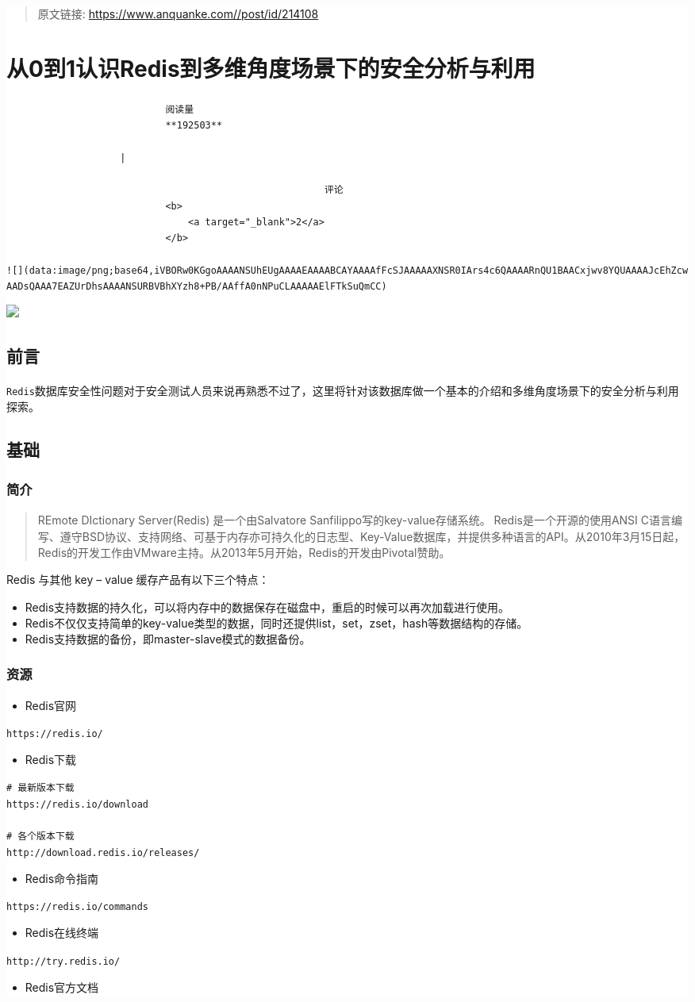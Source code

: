 > 原文链接: https://www.anquanke.com//post/id/214108 


# 从0到1认识Redis到多维角度场景下的安全分析与利用


                                阅读量   
                                **192503**
                            
                        |
                        
                                                            评论
                                <b>
                                    <a target="_blank">2</a>
                                </b>
                                                                                                                                    ![](data:image/png;base64,iVBORw0KGgoAAAANSUhEUgAAAAEAAAABCAYAAAAfFcSJAAAAAXNSR0IArs4c6QAAAARnQU1BAACxjwv8YQUAAAAJcEhZcwAADsQAAA7EAZUrDhsAAAANSURBVBhXYzh8+PB/AAffA0nNPuCLAAAAAElFTkSuQmCC)
                                                                                            



[![](https://p0.ssl.qhimg.com/t0105a92b48c6ae81c2.jpg)](https://p0.ssl.qhimg.com/t0105a92b48c6ae81c2.jpg)



## 前言

`Redis`数据库安全性问题对于安全测试人员来说再熟悉不过了，这里将针对该数据库做一个基本的介绍和多维角度场景下的安全分析与利用探索。



## 基础

### <a class="reference-link" name="%E7%AE%80%E4%BB%8B"></a>简介

> REmote DIctionary Server(Redis) 是一个由Salvatore Sanfilippo写的key-value存储系统。
Redis是一个开源的使用ANSI C语言编写、遵守BSD协议、支持网络、可基于内存亦可持久化的日志型、Key-Value数据库，并提供多种语言的API。从2010年3月15日起，Redis的开发工作由VMware主持。从2013年5月开始，Redis的开发由Pivotal赞助。

Redis 与其他 key – value 缓存产品有以下三个特点：
- Redis支持数据的持久化，可以将内存中的数据保存在磁盘中，重启的时候可以再次加载进行使用。
- Redis不仅仅支持简单的key-value类型的数据，同时还提供list，set，zset，hash等数据结构的存储。
- Redis支持数据的备份，即master-slave模式的数据备份。
### <a class="reference-link" name="%E8%B5%84%E6%BA%90"></a>资源
- Redis官网
```
https://redis.io/
```
- Redis下载
```
# 最新版本下载
https://redis.io/download

# 各个版本下载
http://download.redis.io/releases/
```
- Redis命令指南
```
https://redis.io/commands
```
- Redis在线终端
```
http://try.redis.io/
```
- Redis官方文档
```
```